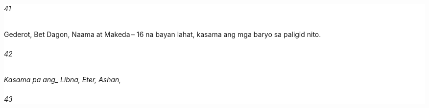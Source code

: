 













###### 41 










Gederot, Bet Dagon, Naama at Makeda – 16 na bayan lahat, kasama ang mga baryo sa paligid nito. 





















###### 42 










<i class="trans-change">Kasama pa ang_ Libna, Eter, Ashan, 





















###### 43 





